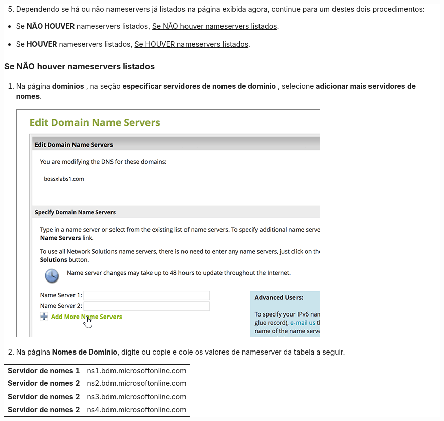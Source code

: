 5. Dependendo se há ou não nameservers já listados na página exibida agora, continue para um destes dois procedimentos:
    
  - Se **NÃO HOUVER** nameservers listados, [Se NÃO houver nameservers listados](#if-there-are-no-nameservers-already-listed).
    
  - Se **HOUVER** nameservers listados, [Se HOUVER nameservers listados](#if-there-are-nameservers-already-listed).
    
### <a name="if-there-are-no-nameservers-already-listed"></a>Se NÃO houver nameservers listados

1. Na página **domínios** , na seção **especificar servidores de nomes de domínio** , selecione **adicionar mais servidores de nomes**.
    
    ![NetworkSolutionsBP-redelegar-1-2-1](../../media/57e22ef1-ac88-4d4a-bc8e-058023255dfd.png)
  
2. Na página **Nomes de Domínio**, digite ou copie e cole os valores de nameserver da tabela a seguir. 
    
|||
|:-----|:-----|
|**Servidor de nomes 1** <br/> |ns1.bdm.microsoftonline.com  <br/> |
|**Servidor de nomes 2** <br/> |ns2.bdm.microsoftonline.com  <br/> |
|**Servidor de nomes 2** <br/> |ns3.bdm.microsoftonline.com  <br/> |
|**Servidor de nomes 2** <br/> |ns4.bdm.microsoftonline.com  <br/> |
   
    